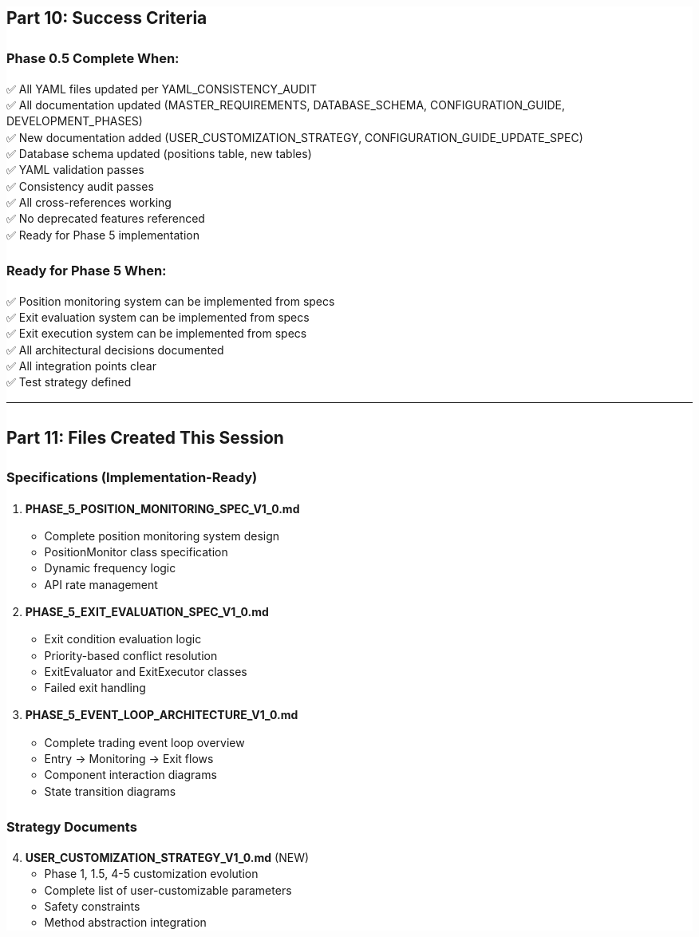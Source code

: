
## Part 10: Success Criteria

### Phase 0.5 Complete When:

✅ All YAML files updated per YAML_CONSISTENCY_AUDIT  
✅ All documentation updated (MASTER_REQUIREMENTS, DATABASE_SCHEMA, CONFIGURATION_GUIDE, DEVELOPMENT_PHASES)  
✅ New documentation added (USER_CUSTOMIZATION_STRATEGY, CONFIGURATION_GUIDE_UPDATE_SPEC)  
✅ Database schema updated (positions table, new tables)  
✅ YAML validation passes  
✅ Consistency audit passes  
✅ All cross-references working  
✅ No deprecated features referenced  
✅ Ready for Phase 5 implementation

### Ready for Phase 5 When:

✅ Position monitoring system can be implemented from specs  
✅ Exit evaluation system can be implemented from specs  
✅ Exit execution system can be implemented from specs  
✅ All architectural decisions documented  
✅ All integration points clear  
✅ Test strategy defined  

---

## Part 11: Files Created This Session

### Specifications (Implementation-Ready)

1. **PHASE_5_POSITION_MONITORING_SPEC_V1_0.md**
   - Complete position monitoring system design
   - PositionMonitor class specification
   - Dynamic frequency logic
   - API rate management

2. **PHASE_5_EXIT_EVALUATION_SPEC_V1_0.md**
   - Exit condition evaluation logic
   - Priority-based conflict resolution
   - ExitEvaluator and ExitExecutor classes
   - Failed exit handling

3. **PHASE_5_EVENT_LOOP_ARCHITECTURE_V1_0.md**
   - Complete trading event loop overview
   - Entry → Monitoring → Exit flows
   - Component interaction diagrams
   - State transition diagrams

### Strategy Documents

4. **USER_CUSTOMIZATION_STRATEGY_V1_0.md** (NEW)
   - Phase 1, 1.5, 4-5 customization evolution
   - Complete list of user-customizable parameters
   - Safety constraints
   - Method abstraction integration

